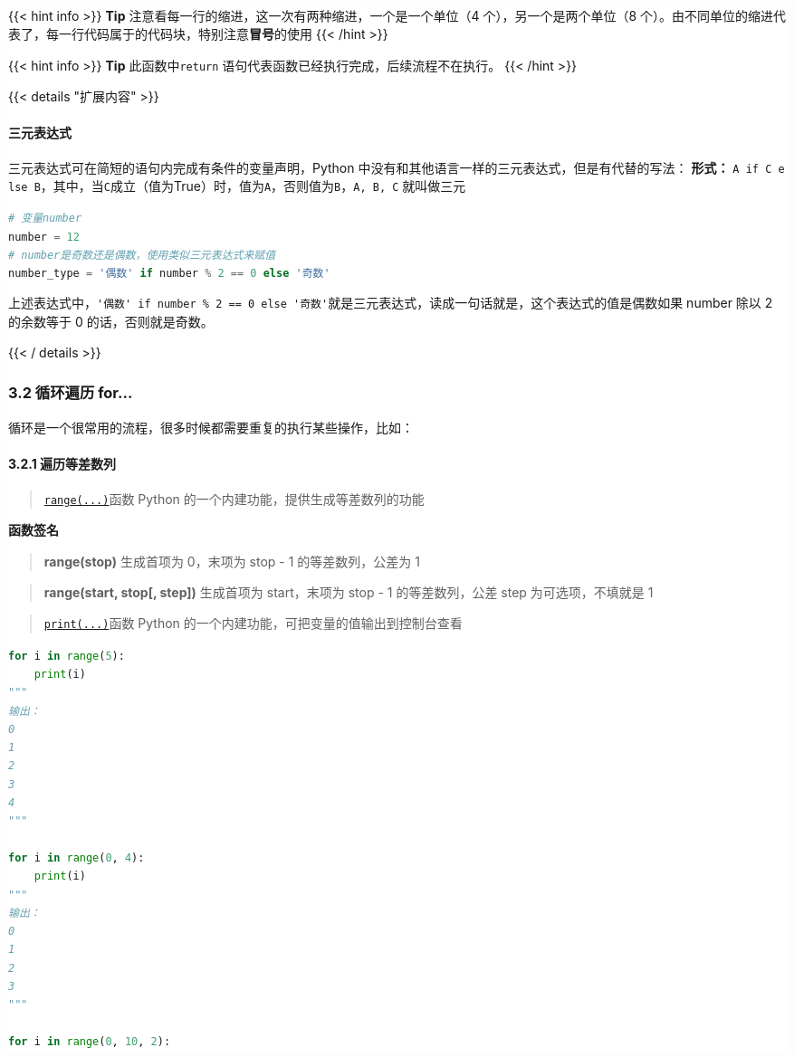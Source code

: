 {{< hint info >}}
**Tip**
注意看每一行的缩进，这一次有两种缩进，一个是一个单位（4 个），另一个是两个单位（8 个）。由不同单位的缩进代表了，每一行代码属于的代码块，特别注意**冒号**的使用
{{< /hint >}}

{{< hint info >}}
**Tip**
此函数中`return` 语句代表函数已经执行完成，后续流程不在执行。
{{< /hint >}}

{{< details "扩展内容" >}}

#### 三元表达式

三元表达式可在简短的语句内完成有条件的变量声明，Python 中没有和其他语言一样的三元表达式，但是有代替的写法：
**形式：** `A if C else B`，其中，当`C`成立（值为True）时，值为`A`，否则值为`B`，`A, B, C` 就叫做三元

```py
# 变量number
number = 12
# number是奇数还是偶数，使用类似三元表达式来赋值
number_type = '偶数' if number % 2 == 0 else '奇数'
```

上述表达式中，`'偶数' if number % 2 == 0 else '奇数'`就是三元表达式，读成一句话就是，这个表达式的值是偶数如果 number 除以 2 的余数等于 0 的话，否则就是奇数。

{{< / details >}}

### 3.2 循环遍历 for...

循环是一个很常用的流程，很多时候都需要重复的执行某些操作，比如：

#### 3.2.1 遍历等差数列

> [`range(...)`](https://docs.python.org/3/library/functions.html#func-range)函数
> Python 的一个内建功能，提供生成等差数列的功能

**函数签名**

> **range(stop)** 生成首项为 0，末项为 stop - 1 的等差数列，公差为 1

> **range(start, stop[, step])** 生成首项为 start，末项为 stop - 1 的等差数列，公差 step 为可选项，不填就是 1

> [`print(...)`](https://docs.python.org/3/library/functions.html#func-print)函数
> Python 的一个内建功能，可把变量的值输出到控制台查看

```py
for i in range(5):
    print(i)
"""
输出：
0
1
2
3
4
"""

for i in range(0, 4):
    print(i)
"""
输出：
0
1
2
3
"""

for i in range(0, 10, 2):
```